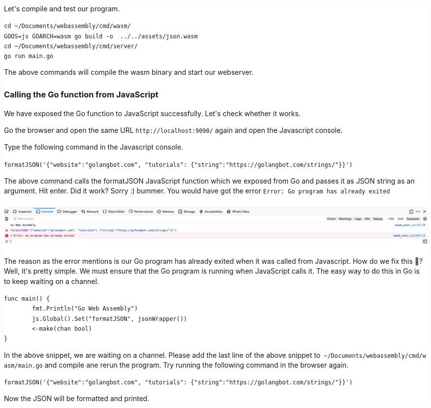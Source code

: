 Let's compile and test our program.

  ```shell{.line-numbers}
  cd ~/Documents/webassembly/cmd/wasm/  
  GOOS=js GOARCH=wasm go build -o  ../../assets/json.wasm  
  cd ~/Documents/webassembly/cmd/server/  
  go run main.go  
  ```
The above commands will compile the wasm binary and start our webserver.

### Calling the Go function from JavaScript

We have exposed the Go function to JavaScript successfully. Let's check whether it works.

Go the browser and open the same URL `http://localhost:9090/` again and open the Javascript console.

Type the following command in the Javascript console.

  ```shell{.line-numbers}
  formatJSON('{"website":"golangbot.com", "tutorials": {"string":"https://golangbot.com/strings/"}}')  
  ```
The above command calls the formatJSON JavaScript function which we exposed from Go and passes it as JSON string as an argument. Hit enter. Did it work?
Sorry :) bummer. You would have got the error `Error: Go program has already exited`

  ![](./images/tutorial-1-3.png)
The reason as the error mentions is our Go program has already exited when it was called from Javascript. How do we fix this 🤔? Well, it's pretty simple. We must ensure that the Go program is running when JavaScript calls it. The easy way to do this in Go is to keep waiting on a channel.
  ```go{.line-numbers}
  func main() {  
          fmt.Println("Go Web Assembly")
          js.Global().Set("formatJSON", jsonWrapper())
          <-make(chan bool)
  }
  ```
In the above snippet, we are waiting on a channel. Please add the last line of the above snippet to` ~/Documents/webassembly/cmd/wasm/main.go` and compile ane rerun the program. Try running the following command in the browser again.

  ```shell{.line-numbers}
  formatJSON('{"website":"golangbot.com", "tutorials": {"string":"https://golangbot.com/strings/"}}')  
  ```
Now the JSON will be formatted and printed.
